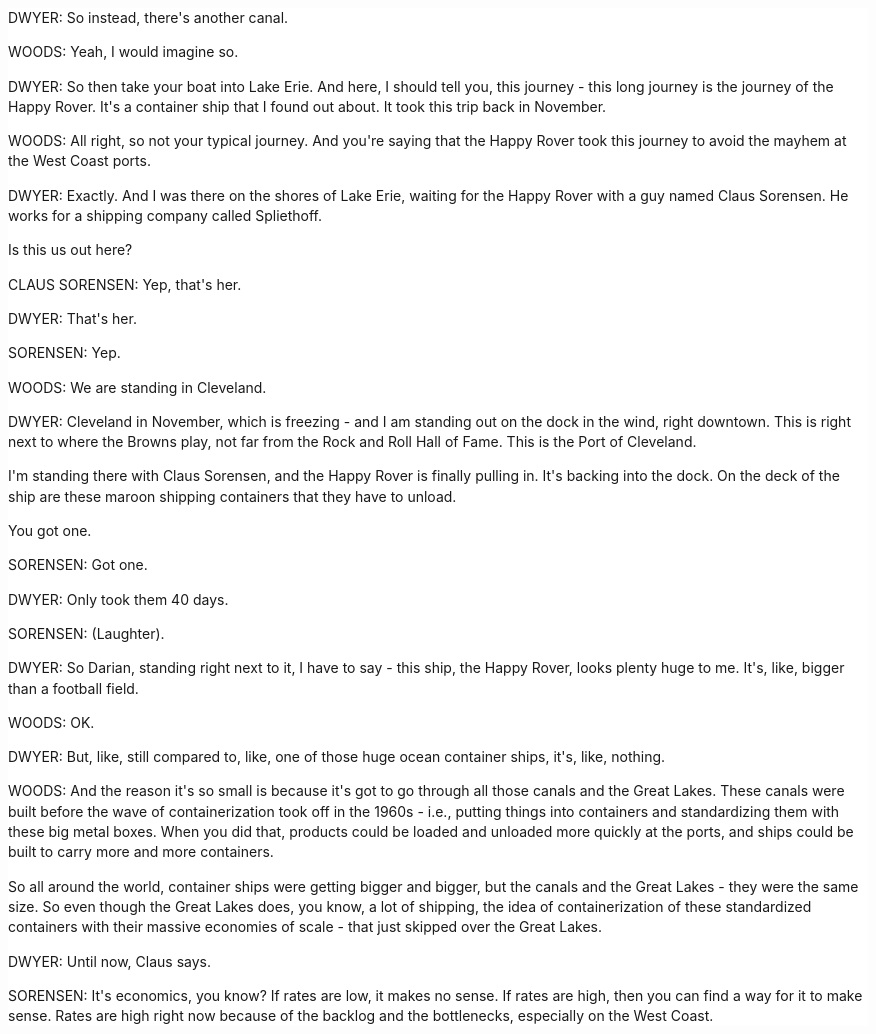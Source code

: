 DWYER: So instead, there's another canal.

WOODS: Yeah, I would imagine so.

DWYER: So then take your boat into Lake Erie. And here, I should tell you, this journey - this long journey is the journey of the Happy Rover. It's a container ship that I found out about. It took this trip back in November.

WOODS: All right, so not your typical journey. And you're saying that the Happy Rover took this journey to avoid the mayhem at the West Coast ports.

DWYER: Exactly. And I was there on the shores of Lake Erie, waiting for the Happy Rover with a guy named Claus Sorensen. He works for a shipping company called Spliethoff.

Is this us out here?

CLAUS SORENSEN: Yep, that's her.

DWYER: That's her.

SORENSEN: Yep.

WOODS: We are standing in Cleveland.

DWYER: Cleveland in November, which is freezing - and I am standing out on the dock in the wind, right downtown. This is right next to where the Browns play, not far from the Rock and Roll Hall of Fame. This is the Port of Cleveland.

I'm standing there with Claus Sorensen, and the Happy Rover is finally pulling in. It's backing into the dock. On the deck of the ship are these maroon shipping containers that they have to unload.

You got one.

SORENSEN: Got one.

DWYER: Only took them 40 days.

SORENSEN: (Laughter).

DWYER: So Darian, standing right next to it, I have to say - this ship, the Happy Rover, looks plenty huge to me. It's, like, bigger than a football field.

WOODS: OK.

DWYER: But, like, still compared to, like, one of those huge ocean container ships, it's, like, nothing.

WOODS: And the reason it's so small is because it's got to go through all those canals and the Great Lakes. These canals were built before the wave of containerization took off in the 1960s - i.e., putting things into containers and standardizing them with these big metal boxes. When you did that, products could be loaded and unloaded more quickly at the ports, and ships could be built to carry more and more containers.

So all around the world, container ships were getting bigger and bigger, but the canals and the Great Lakes - they were the same size. So even though the Great Lakes does, you know, a lot of shipping, the idea of containerization of these standardized containers with their massive economies of scale - that just skipped over the Great Lakes.

DWYER: Until now, Claus says.

SORENSEN: It's economics, you know? If rates are low, it makes no sense. If rates are high, then you can find a way for it to make sense. Rates are high right now because of the backlog and the bottlenecks, especially on the West Coast.
